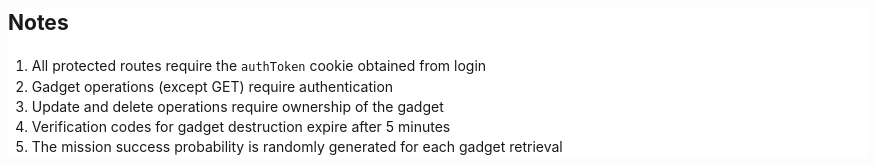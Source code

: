 ## Notes
1. All protected routes require the `authToken` cookie obtained from login
2. Gadget operations (except GET) require authentication
3. Update and delete operations require ownership of the gadget
4. Verification codes for gadget destruction expire after 5 minutes
5. The mission success probability is randomly generated for each gadget retrieval
